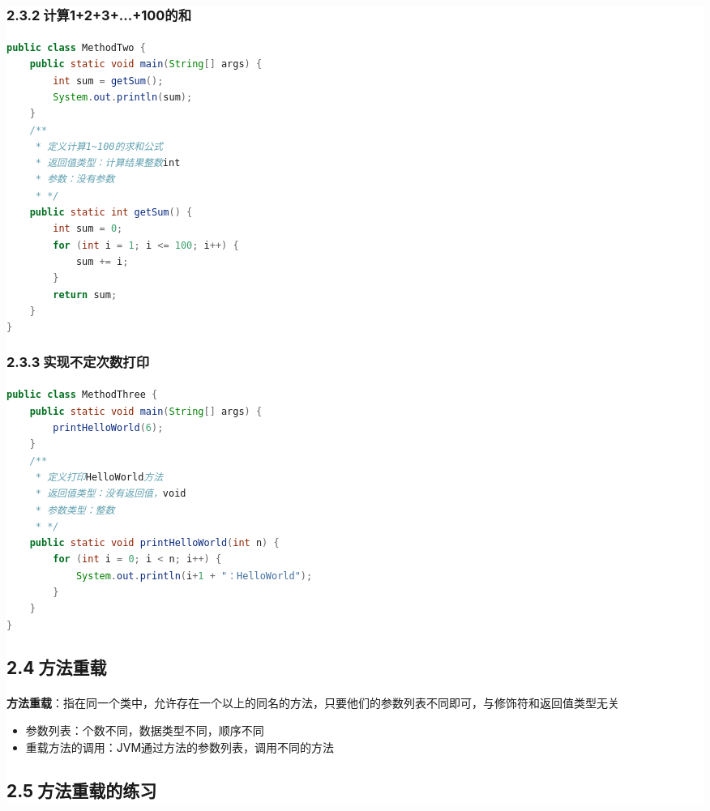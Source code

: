 ### 2.3.2 计算1+2+3+...+100的和

```java
public class MethodTwo {
    public static void main(String[] args) {
        int sum = getSum();
        System.out.println(sum);
    }
    /**
     * 定义计算1~100的求和公式
     * 返回值类型：计算结果整数int
     * 参数：没有参数
     * */
    public static int getSum() {
        int sum = 0;
        for (int i = 1; i <= 100; i++) {
            sum += i;
        }
        return sum;
    }
}
```

### 2.3.3 实现不定次数打印

```java
public class MethodThree {
    public static void main(String[] args) {
        printHelloWorld(6);
    }
    /**
     * 定义打印HelloWorld方法
     * 返回值类型：没有返回值，void
     * 参数类型：整数
     * */
    public static void printHelloWorld(int n) {
        for (int i = 0; i < n; i++) {
            System.out.println(i+1 + "：HelloWorld");
        }
    }
}
```

## 2.4 方法重载

**方法重载**：指在同一个类中，允许存在一个以上的同名的方法，只要他们的参数列表不同即可，与修饰符和返回值类型无关

* 参数列表：个数不同，数据类型不同，顺序不同
* 重载方法的调用：JVM通过方法的参数列表，调用不同的方法

## 2.5 方法重载的练习
